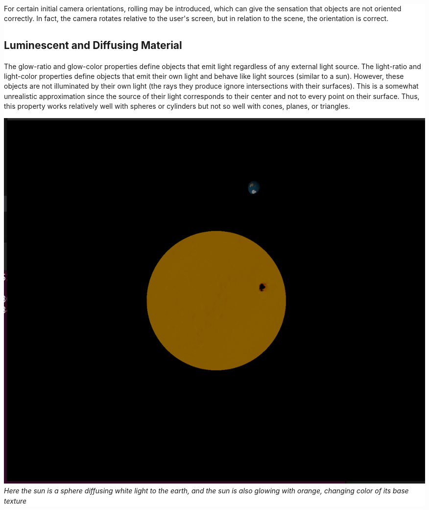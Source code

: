 For certain initial camera orientations, rolling may be introduced, which can give the sensation that objects are not oriented correctly. In fact, the camera rotates relative to the user's screen, but in relation to the scene, the orientation is correct.

## Luminescent and Diffusing Material

The glow-ratio and glow-color properties define objects that emit light regardless of any external light source. The light-ratio and light-color properties define objects that emit their own light and behave like light sources (similar to a sun). However, these objects are not illuminated by their own light (the rays they produce ignore intersections with their surfaces). This is a somewhat unrealistic approximation since the source of their light corresponds to their center and not to every point on their surface. Thus, this property works relatively well with spheres or cylinders but not so well with cones, planes, or triangles.

![glowing_sun](images/sun_and_earth.png)
*Here the sun is a sphere diffusing white light to the earth, and the sun is also glowing with orange, changing color of its base texture*
